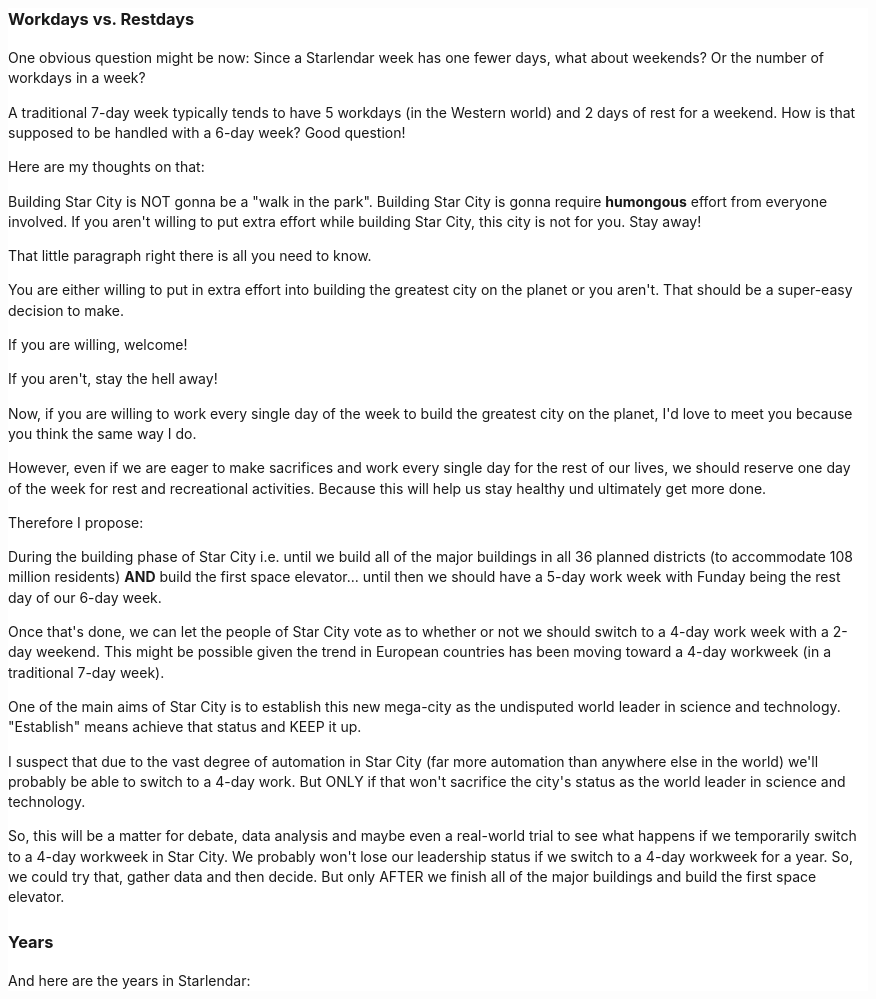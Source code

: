 ### Workdays vs. Restdays

One obvious question might be now: Since a Starlendar week has one fewer days, what about weekends? Or the number of workdays in a week?

A traditional 7-day week typically tends to have 5 workdays (in the Western world) and 2 days of rest for a weekend. How is that supposed to be handled with a 6-day week? Good question!

Here are my thoughts on that: 

Building Star City is NOT gonna be a "walk in the park". Building Star City is gonna require **humongous** effort from everyone involved. If you aren't willing to put extra effort while building Star City, this city is not for you. Stay away! 

That little paragraph right there is all you need to know. 

You are either willing to put in extra effort into building the greatest city on the planet or you aren't. That should be a super-easy decision to make. 

If you are willing, welcome! 

If you aren't, stay the hell away! 

Now, if you are willing to work every single day of the week to build the greatest city on the planet, I'd love to meet you because you think the same way I do. 

However, even if we are eager to make sacrifices and work every single day for the rest of our lives, we should reserve one day of the week for rest and recreational activities. Because this will help us stay healthy und ultimately get more done. 

Therefore I propose: 

During the building phase of Star City i.e. until we build all of the major buildings in all 36 planned districts (to accommodate 108 million residents) **AND** build the first space elevator... until then we should have a 5-day work week with Funday being the rest day of our 6-day week. 

Once that's done, we can let the people of Star City vote as to whether or not we should switch to a 4-day work week with a 2-day weekend. This might be possible given the trend in European countries has been moving toward a 4-day workweek (in a traditional 7-day week).

One of the main aims of Star City is to establish this new mega-city as the undisputed world leader in science and technology. "Establish" means achieve that status and KEEP it up. 

I suspect that due to the vast degree of automation in Star City (far more automation than anywhere else in the world) we'll probably be able to switch to a 4-day work. But ONLY if that won't sacrifice the city's status as the world leader in science and technology. 

So, this will be a matter for debate, data analysis and maybe even a real-world trial to see what happens if we temporarily switch to a 4-day workweek in Star City. We probably won't lose our leadership status if we switch to a 4-day workweek for a year. So, we could try that, gather data and then decide. But only AFTER we finish all of the major buildings and build the first space elevator. 


### Years

And here are the years in Starlendar:
